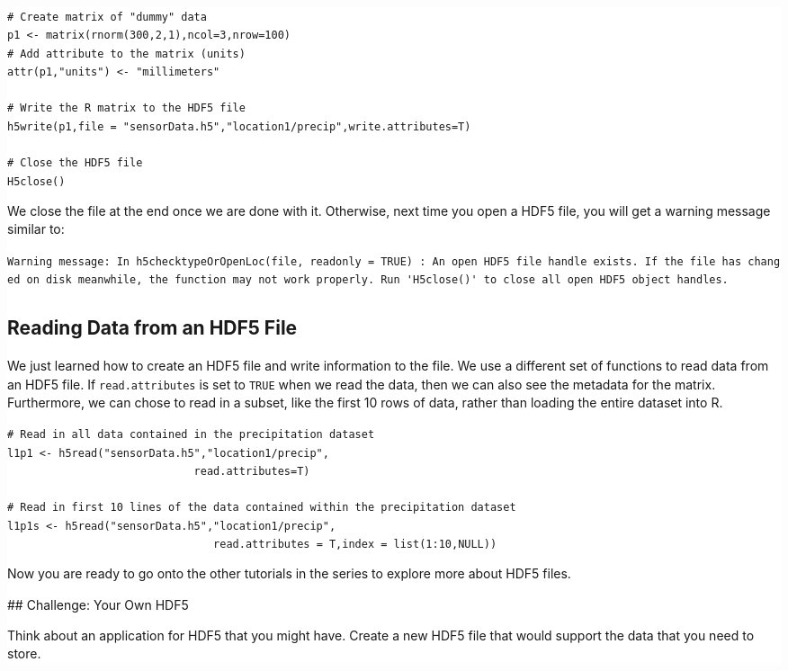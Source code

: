     # Create matrix of "dummy" data
    p1 <- matrix(rnorm(300,2,1),ncol=3,nrow=100)
    # Add attribute to the matrix (units)
    attr(p1,"units") <- "millimeters"
    
    # Write the R matrix to the HDF5 file 
    h5write(p1,file = "sensorData.h5","location1/precip",write.attributes=T)
    
    # Close the HDF5 file
    H5close()

We close the file at the end once we are done with it. Otherwise, next time you 
open a HDF5 file, you will get a warning message similar to: 

`Warning message:
In h5checktypeOrOpenLoc(file, readonly = TRUE) :
  An open HDF5 file handle exists. If the file has changed on disk meanwhile, the function may not work properly. Run 'H5close()' to close all open HDF5 object handles.` 

## Reading Data from an HDF5 File

We just learned how to create an HDF5 file and write information to the file. 
We use a different set of functions to read data from an HDF5 file. If 
`read.attributes` is set to `TRUE` when we read the data, then we can also see 
the metadata for the matrix. Furthermore, we can chose to read in a subset, 
like the first 10 rows of data, rather than loading the entire dataset into R.


    # Read in all data contained in the precipitation dataset 
    l1p1 <- h5read("sensorData.h5","location1/precip",
    							 read.attributes=T)
    
    # Read in first 10 lines of the data contained within the precipitation dataset 
    l1p1s <- h5read("sensorData.h5","location1/precip",
    								read.attributes = T,index = list(1:10,NULL))

Now you are ready to go onto the other tutorials in the series to explore more 
about HDF5 files. 

<div id="ds-challenge" markdown="1">
## Challenge: Your Own HDF5

Think about an application for HDF5 that you might have. Create a new HDF5 file 
that would support the data that you need to store. 
</div>
